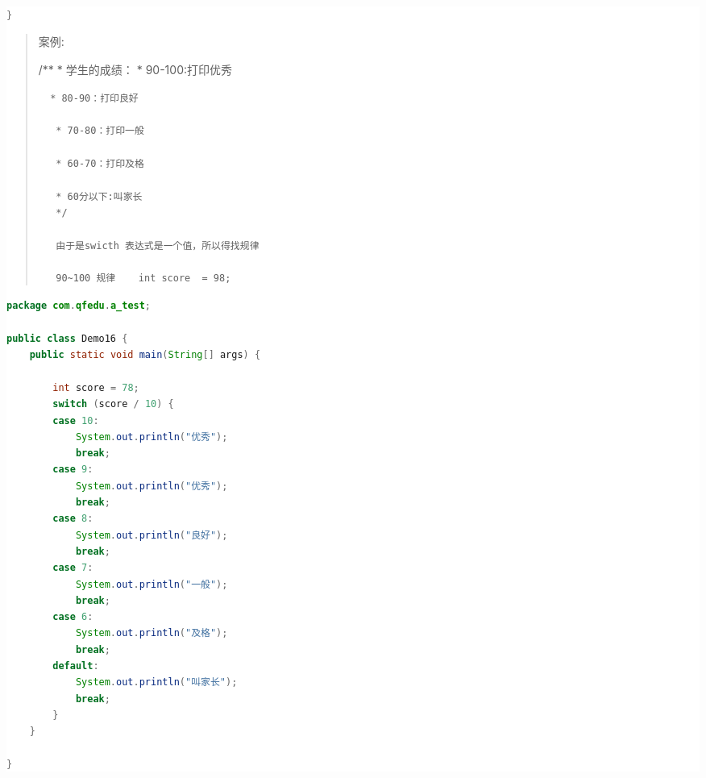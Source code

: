 ```java
}

```

> 案例:
>
> /**
> 		 * 学生的成绩：
> 		 * 90-100:打印优秀   
>
> 		* 80-90：打印良好
> 	
> 		 * 70-80：打印一般
> 	
> 		 * 60-70：打印及格
> 	
> 		 * 60分以下:叫家长
> 		 */
> 	
> 		 由于是swicth 表达式是一个值，所以得找规律
> 	
> 		 90~100 规律    int score  = 98;  

```java 
package com.qfedu.a_test;

public class Demo16 {
	public static void main(String[] args) {
		
		int score = 78;
		switch (score / 10) {
		case 10:
			System.out.println("优秀");
			break;
		case 9:
			System.out.println("优秀");
			break;
		case 8:
			System.out.println("良好");
			break;
		case 7:
			System.out.println("一般");
			break;
		case 6:
			System.out.println("及格");
			break;
		default:
			System.out.println("叫家长");
			break;
		}
	}

}

```
